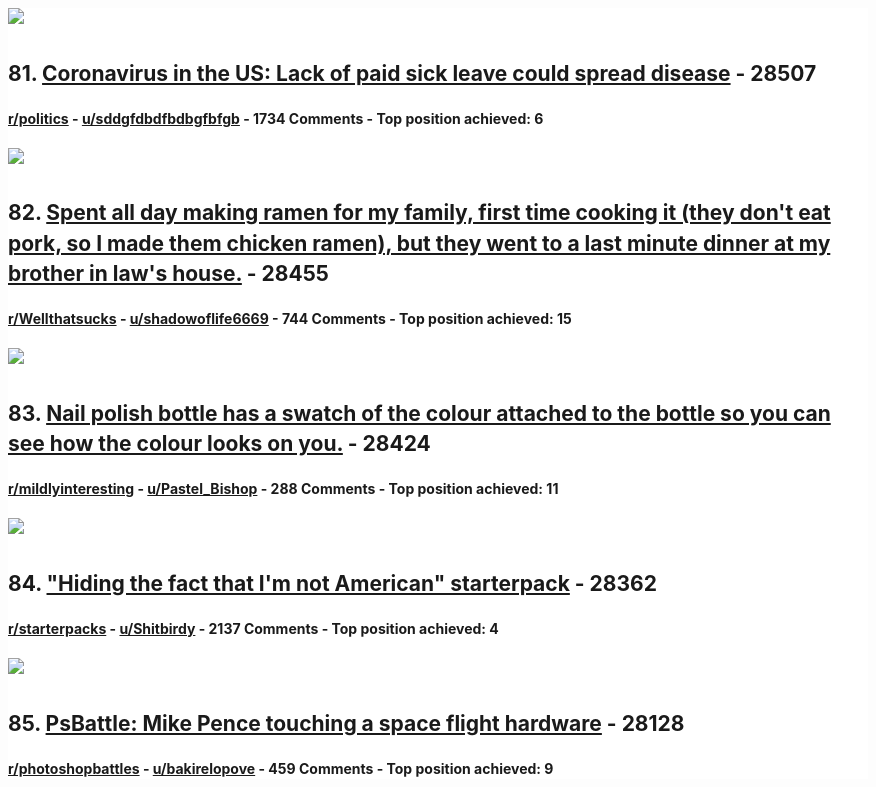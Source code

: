 <a href="https://v.redd.it/1svoljrsgjj41"><img src="https://b.thumbs.redditmedia.com/N67eQlZY7u3_6ODt2zHKsmnBazzRqiznKlvlTQ1gAkE.jpg"></img></a>

## 81. [Coronavirus in the US: Lack of paid sick leave could spread disease](http://reddit.com/r/politics/comments/fahkti/coronavirus_in_the_us_lack_of_paid_sick_leave/) - 28507
#### [r/politics](http://reddit.com/r/politics) - [u/sddgfdbdfbdbgfbfgb](http://reddit.com/u/sddgfdbdfbdbgfbfgb) - 1734 Comments - Top position achieved: 6

<a href="https://www.vox.com/policy-and-politics/2020/2/27/21155901/coronavirus-in-us-spread-paid-sick-leave"><img src="https://b.thumbs.redditmedia.com/ceh5PO74y3Viu-nCi4DQBghoITXvuUcxePmMZdVTZ5E.jpg"></img></a>

## 82. [Spent all day making ramen for my family, first time cooking it (they don't eat pork, so I made them chicken ramen), but they went to a last minute dinner at my brother in law's house.](http://reddit.com/r/Wellthatsucks/comments/faafxi/spent_all_day_making_ramen_for_my_family_first/) - 28455
#### [r/Wellthatsucks](http://reddit.com/r/Wellthatsucks) - [u/shadowoflife6669](http://reddit.com/u/shadowoflife6669) - 744 Comments - Top position achieved: 15

<a href="https://i.redd.it/18kkvtl67gj41.jpg"><img src="https://b.thumbs.redditmedia.com/s45hIR8vU6L5ZCYEFSeGlxmPlqjPV3o55NgzMgNhd5g.jpg"></img></a>

## 83. [Nail polish bottle has a swatch of the colour attached to the bottle so you can see how the colour looks on you.](http://reddit.com/r/mildlyinteresting/comments/fafcxw/nail_polish_bottle_has_a_swatch_of_the_colour/) - 28424
#### [r/mildlyinteresting](http://reddit.com/r/mildlyinteresting) - [u/Pastel_Bishop](http://reddit.com/u/Pastel_Bishop) - 288 Comments - Top position achieved: 11

<a href="https://i.redd.it/9m32kv0b2ij41.jpg"><img src="https://b.thumbs.redditmedia.com/6XZRvCSgFj9zAZTbGiqEGjMHM77xdu0JNiC9oG1m8Pw.jpg"></img></a>

## 84. ["Hiding the fact that I'm not American" starterpack](http://reddit.com/r/starterpacks/comments/faaq7m/hiding_the_fact_that_im_not_american_starterpack/) - 28362
#### [r/starterpacks](http://reddit.com/r/starterpacks) - [u/Shitbirdy](http://reddit.com/u/Shitbirdy) - 2137 Comments - Top position achieved: 4

<a href="https://i.imgur.com/G7T6SE2.jpg"><img src="https://b.thumbs.redditmedia.com/ylAPAIf-2Or6Kp3wnB7l2ByuWc60VQ4cVdB1dJJDsNM.jpg"></img></a>

## 85. [PsBattle: Mike Pence touching a space flight hardware](http://reddit.com/r/photoshopbattles/comments/factqw/psbattle_mike_pence_touching_a_space_flight/) - 28128
#### [r/photoshopbattles](http://reddit.com/r/photoshopbattles) - [u/bakirelopove](http://reddit.com/u/bakirelopove) - 459 Comments - Top position achieved: 9
